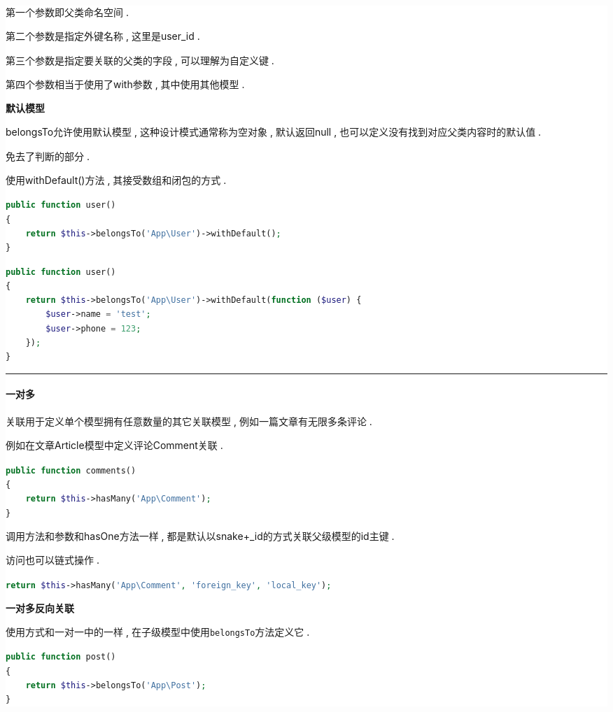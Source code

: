 第一个参数即父类命名空间 .

第二个参数是指定外键名称 , 这里是user\_id .

第三个参数是指定要关联的父类的字段 , 可以理解为自定义键 .

第四个参数相当于使用了with参数 , 其中使用其他模型 .

**默认模型**

belongsTo允许使用默认模型 , 这种设计模式通常称为空对象 , 默认返回null , 也可以定义没有找到对应父类内容时的默认值 .

免去了判断的部分 .

使用withDefault\(\)方法 , 其接受数组和闭包的方式 .

```php
public function user()
{
    return $this->belongsTo('App\User')->withDefault();
}
```

```php
public function user()
{
    return $this->belongsTo('App\User')->withDefault(function ($user) {
        $user->name = 'test';
        $user->phone = 123;
    });
}
```

---

#### **一对多**

关联用于定义单个模型拥有任意数量的其它关联模型 , 例如一篇文章有无限多条评论 .

例如在文章Article模型中定义评论Comment关联 .

```php
public function comments()
{
    return $this->hasMany('App\Comment');
}
```

调用方法和参数和hasOne方法一样 , 都是默认以snake+\_id的方式关联父级模型的id主键 .

访问也可以链式操作 .

```php
return $this->hasMany('App\Comment', 'foreign_key', 'local_key');
```

**一对多反向关联**

使用方式和一对一中的一样 , 在子级模型中使用`belongsTo`方法定义它 .

```php
public function post()
{
    return $this->belongsTo('App\Post');
}
```
